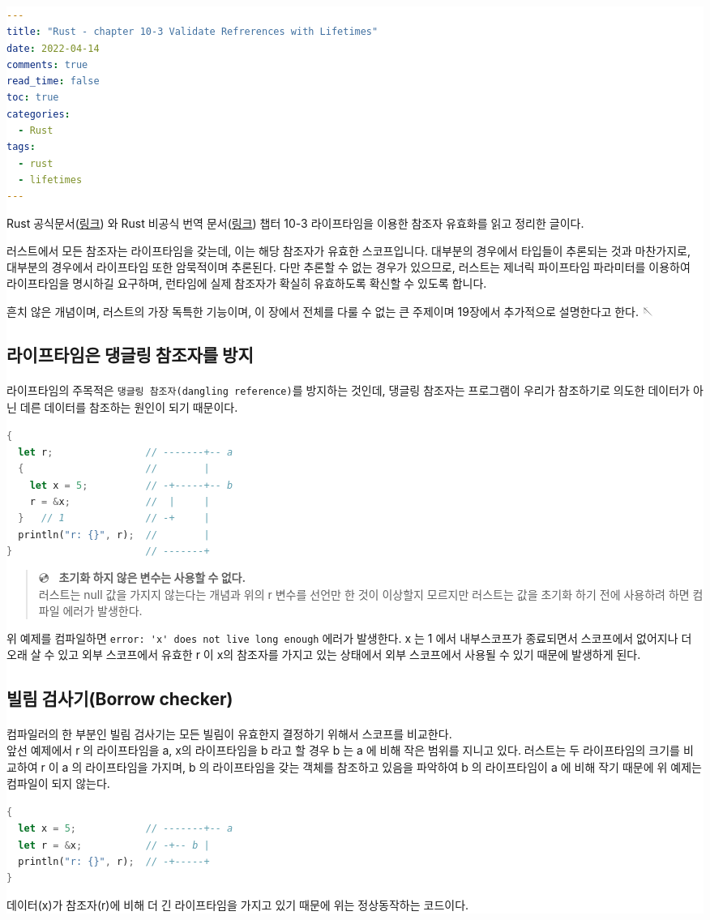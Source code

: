 ```yaml
---
title: "Rust - chapter 10-3 Validate Refrerences with Lifetimes"
date: 2022-04-14
comments: true
read_time: false
toc: true
categories:
  - Rust
tags:
  - rust
  - lifetimes
---
```


Rust 공식문서([링크](https://doc.rust-lang.org/book/ch10-03-lifetime-syntax.html)) 와 Rust 비공식 번역 문서([링크](https://rinthel.github.io/rust-lang-book-ko/ch10-03-lifetime-syntax.html)) 챕터 10-3 라이프타임을 이용한 참조자 유효화를 읽고 정리한 글이다. 

러스트에서 모든 참조자는 라이프타임을 갖는데, 이는 해당 참조자가 유효한 스코프입니다. 대부분의 경우에서 타입들이 추론되는 것과 마찬가지로, 대부분의 경우에서 라이프타임 또한 암묵적이며 추론된다. 다만 추론할 수 없는 경우가 있으므로, 러스트는 제너릭 파이프타임 파라미터를 이용하여 라이프타임을 명시하길 요구하며, 런타임에 실제 참조자가 확실히 유효하도록 확신할 수 있도록 합니다.  

흔치 않은 개념이며, 러스트의 가장 독특한 기능이며, 이 장에서 전체를 다룰 수 없는 큰 주제이며 19장에서 추가적으로 설명한다고 한다. 🪡

## 라이프타임은 댕글링 참조자를 방지

라이프타임의 주목적은 `댕글링 참조자(dangling reference)`를 방지하는 것인데, 댕글링 참조자는 프로그램이 우리가 참조하기로 의도한 데이터가 아닌 데른 데이터를 참조하는 원인이 되기 때문이다. 

```rs
{
  let r;                // -------+-- a
  {                     //        |
    let x = 5;          // -+-----+-- b
    r = &x;             //  |     |
  }   // 1              // -+     |
  println("r: {}", r);  //        |
}                       // -------+
```
> 💿 &nbsp; **초기화 하지 않은 변수는 사용할 수 없다.**  
러스트는 null 값을 가지지 않는다는 개념과 위의 r 변수를 선언만 한 것이 이상할지 모르지만 러스트는 값을 초기화 하기 전에 사용하려 하면 컴파일 에러가 발생한다.

위 예제를 컴파일하면 `error: 'x' does not live long enough` 에러가 발생한다. x 는 1 에서 내부스코프가 종료되면서 스코프에서 없어지나 더 오래 살 수 있고 외부 스코프에서 유효한 r 이 x의 참조자를 가지고 있는 상태에서 외부 스코프에서 사용될 수 있기 때문에 발생하게 된다.

## 빌림 검사기(Borrow checker)

컴파일러의 한 부분인 빌림 검사기는 모든 빌림이 유효한지 결정하기 위해서 스코프를 비교한다.  
앞선 예제에서 r 의 라이프타임을 a, x의 라이프타임을 b 라고 할 경우 b 는 a 에 비해 작은 범위를 지니고 있다. 러스트는 두 라이프타임의 크기를 비교하여 r 이 a 의 라이프타임을 가지며, b 의 라이프타임을 갖는 객체를 참조하고 있음을 파악하여 b 의 라이프타임이 a 에 비해 작기 때문에 위 예제는 컴파일이 되지 않는다.

```rs
{
  let x = 5;            // -------+-- a
  let r = &x;           // -+-- b |    
  println("r: {}", r);  // -+-----+     
}
```
데이터(x)가 참조자(r)에 비해 더 긴 라이프타임을 가지고 있기 때문에 위는 정상동작하는 코드이다.
